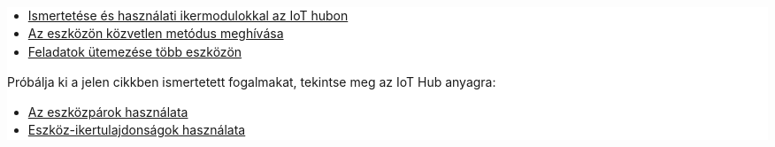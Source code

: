 * [Ismertetése és használati ikermodulokkal az IoT hubon][lnk-module-twins]
* [Az eszközön közvetlen metódus meghívása][lnk-methods]
* [Feladatok ütemezése több eszközön][lnk-jobs]

Próbálja ki a jelen cikkben ismertetett fogalmakat, tekintse meg az IoT Hub anyagra:

* [Az eszközpárok használata][lnk-twin-tutorial]
* [Eszköz-ikertulajdonságok használata][lnk-twin-properties]



[lnk-endpoints]: iot-hub-devguide-endpoints.md
[lnk-quotas]: iot-hub-devguide-quotas-throttling.md
[lnk-sdks]: iot-hub-devguide-sdks.md
[lnk-query]: iot-hub-devguide-query-language.md
[lnk-jobs]: iot-hub-devguide-jobs.md
[lnk-identity]: iot-hub-devguide-identity-registry.md
[lnk-d2c]: iot-hub-devguide-messages-d2c.md
[lnk-methods]: iot-hub-devguide-direct-methods.md
[lnk-security]: iot-hub-devguide-security.md
[lnk-c2d-guidance]: iot-hub-devguide-c2d-guidance.md
[lnk-d2c-guidance]: iot-hub-devguide-d2c-guidance.md

[ISO8601]: https://en.wikipedia.org/wiki/ISO_8601
[RFC7232]: https://tools.ietf.org/html/rfc7232
[lnk-devguide-mqtt]: iot-hub-mqtt-support.md

[lnk-devguide-directmethods]: iot-hub-devguide-direct-methods.md
[lnk-devguide-jobs]: iot-hub-devguide-jobs.md
[lnk-twin-tutorial]: iot-hub-node-node-twin-getstarted.md
[lnk-twin-properties]: tutorial-device-twins.md
[lnk-twin-metadata]: iot-hub-devguide-device-twins.md#device-twin-metadata
[lnk-concurrency]: iot-hub-devguide-device-twins.md#optimistic-concurrency
[lnk-reconnection]: iot-hub-devguide-device-twins.md#device-reconnection-flow
[lnk-module-twins]:iot-hub-devguide-module-twins.md

[img-twin]: media/iot-hub-devguide-device-twins/twin.png
